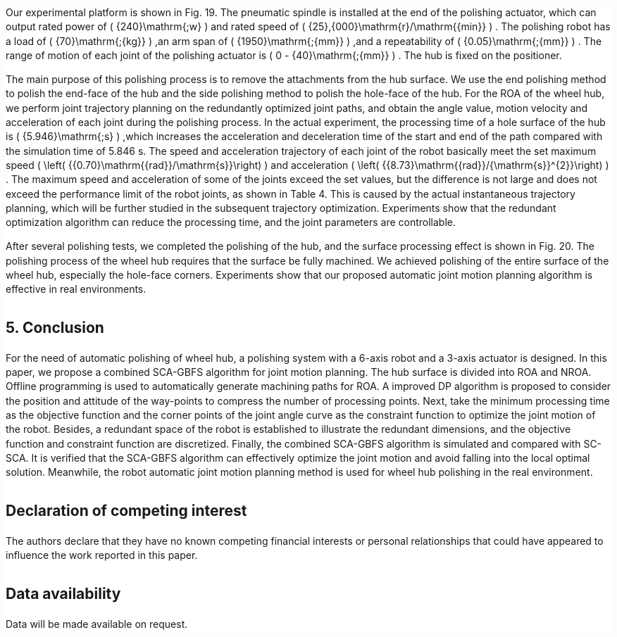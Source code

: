 Our experimental platform is shown in Fig. 19. The pneumatic spindle is installed at the end of the polishing actuator, which can output rated power of \( {240}\mathrm{\;w} \) and rated speed of \( {25},{000}\mathrm{r}/\mathrm{{min}} \) . The polishing robot has a load of \( {70}\mathrm{\;{kg}} \) ,an arm span of \( {1950}\mathrm{\;{mm}} \) ,and a repeatability of \( {0.05}\mathrm{\;{mm}} \) . The range of motion of each joint of the polishing actuator is \( 0 - {40}\mathrm{\;{mm}} \) . The hub is fixed on the positioner.

The main purpose of this polishing process is to remove the attachments from the hub surface. We use the end polishing method to polish the end-face of the hub and the side polishing method to polish the hole-face of the hub. For the ROA of the wheel hub, we perform joint trajectory planning on the redundantly optimized joint paths, and obtain the angle value, motion velocity and acceleration of each joint during the polishing process. In the actual experiment, the processing time of a hole surface of the hub is \( {5.946}\mathrm{\;s} \) ,which increases the acceleration and deceleration time of the start and end of the path compared with the simulation time of 5.846 s. The speed and acceleration trajectory of each joint of the robot basically meet the set maximum speed \( \left( {{0.70}\mathrm{{rad}}/\mathrm{s}}\right) \) and acceleration \( \left( {{8.73}\mathrm{{rad}}/{\mathrm{s}}^{2}}\right) \) . The maximum speed and acceleration of some of the joints exceed the set values, but the difference is not large and does not exceed the performance limit of the robot joints, as shown in Table 4. This is caused by the actual instantaneous trajectory planning, which will be further studied in the subsequent trajectory optimization. Experiments show that the redundant optimization algorithm can reduce the processing time, and the joint parameters are controllable.

After several polishing tests, we completed the polishing of the hub, and the surface processing effect is shown in Fig. 20. The polishing process of the wheel hub requires that the surface be fully machined. We achieved polishing of the entire surface of the wheel hub, especially the hole-face corners. Experiments show that our proposed automatic joint motion planning algorithm is effective in real environments.

## 5. Conclusion

For the need of automatic polishing of wheel hub, a polishing system with a 6-axis robot and a 3-axis actuator is designed. In this paper, we propose a combined SCA-GBFS algorithm for joint motion planning. The hub surface is divided into ROA and NROA. Offline programming is used to automatically generate machining paths for ROA. A improved DP algorithm is proposed to consider the position and attitude of the way-points to compress the number of processing points. Next, take the minimum processing time as the objective function and the corner points of the joint angle curve as the constraint function to optimize the joint motion of the robot. Besides, a redundant space of the robot is established to illustrate the redundant dimensions, and the objective function and constraint function are discretized. Finally, the combined SCA-GBFS algorithm is simulated and compared with SC-SCA. It is verified that the SCA-GBFS algorithm can effectively optimize the joint motion and avoid falling into the local optimal solution. Meanwhile, the robot automatic joint motion planning method is used for wheel hub polishing in the real environment.

## Declaration of competing interest

The authors declare that they have no known competing financial interests or personal relationships that could have appeared to influence the work reported in this paper.

## Data availability

Data will be made available on request.
